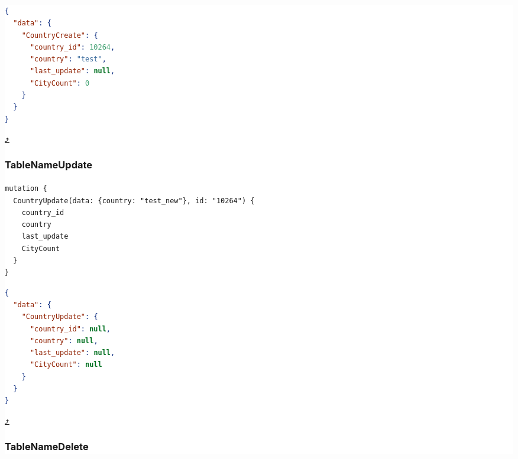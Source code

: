 ```json
{
  "data": {
    "CountryCreate": {
      "country_id": 10264,
      "country": "test",
      "last_update": null,
      "CityCount": 0
    }
  }
}
```

  </code-block> 
</code-group>

[⤴](#mutations)

### TableNameUpdate
<code-group>
  <code-block label="Request" active> 
  
```
mutation {
  CountryUpdate(data: {country: "test_new"}, id: "10264") {
    country_id
    country
    last_update
    CityCount
  }
}
```

</code-block>
<code-block label="Response">

```json
{
  "data": {
    "CountryUpdate": {
      "country_id": null,
      "country": null,
      "last_update": null,
      "CityCount": null
    }
  }
}
```

  </code-block> 
</code-group>

[⤴](#mutations)

### TableNameDelete
<code-group>
  <code-block label="Request" active> 
  